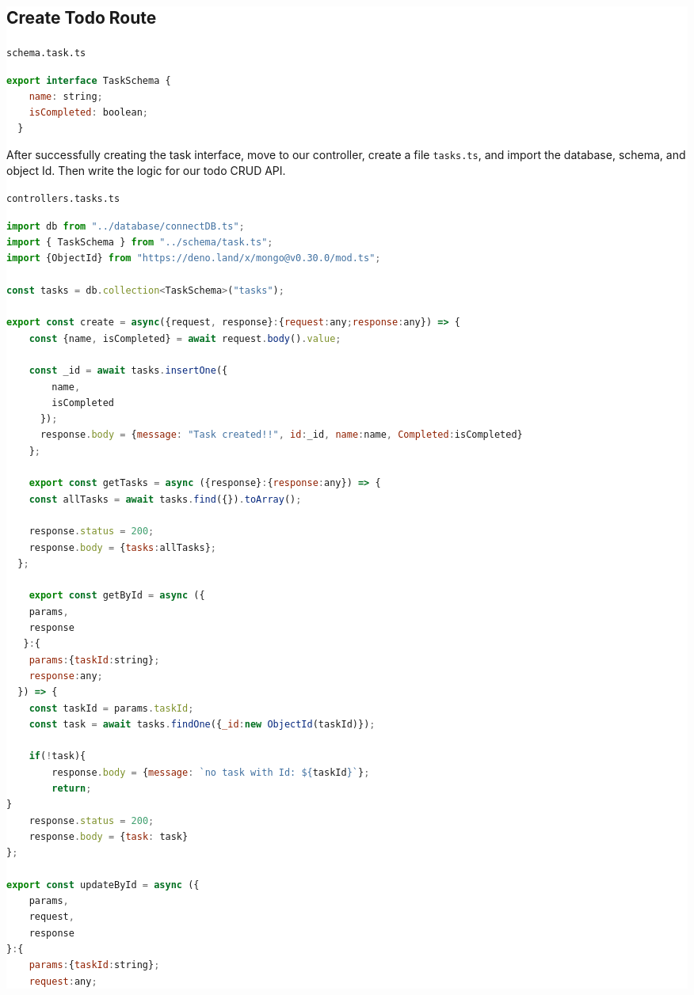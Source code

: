 ## Create Todo Route

`schema.task.ts`

```js
export interface TaskSchema {
    name: string;
    isCompleted: boolean;
  } 
```

After successfully creating the task interface, move to our controller, create a file `tasks.ts`, and import the database, schema, and object Id. Then write the logic for our todo CRUD API.

`controllers.tasks.ts`

```js
import db from "../database/connectDB.ts";
import { TaskSchema } from "../schema/task.ts";
import {ObjectId} from "https://deno.land/x/mongo@v0.30.0/mod.ts";

const tasks = db.collection<TaskSchema>("tasks");

export const create = async({request, response}:{request:any;response:any}) => {
    const {name, isCompleted} = await request.body().value;

    const _id = await tasks.insertOne({
        name,
        isCompleted
      });
      response.body = {message: "Task created!!", id:_id, name:name, Completed:isCompleted}
    };

    export const getTasks = async ({response}:{response:any}) => {
    const allTasks = await tasks.find({}).toArray();

    response.status = 200;
    response.body = {tasks:allTasks};
  };

    export const getById = async ({
    params,
    response
   }:{
    params:{taskId:string};
    response:any;
  }) => {
    const taskId = params.taskId;
    const task = await tasks.findOne({_id:new ObjectId(taskId)});

    if(!task){
        response.body = {message: `no task with Id: ${taskId}`};
        return;
}
    response.status = 200;
    response.body = {task: task}
};

export const updateById = async ({
    params,
    request,
    response
}:{
    params:{taskId:string};
    request:any;
```